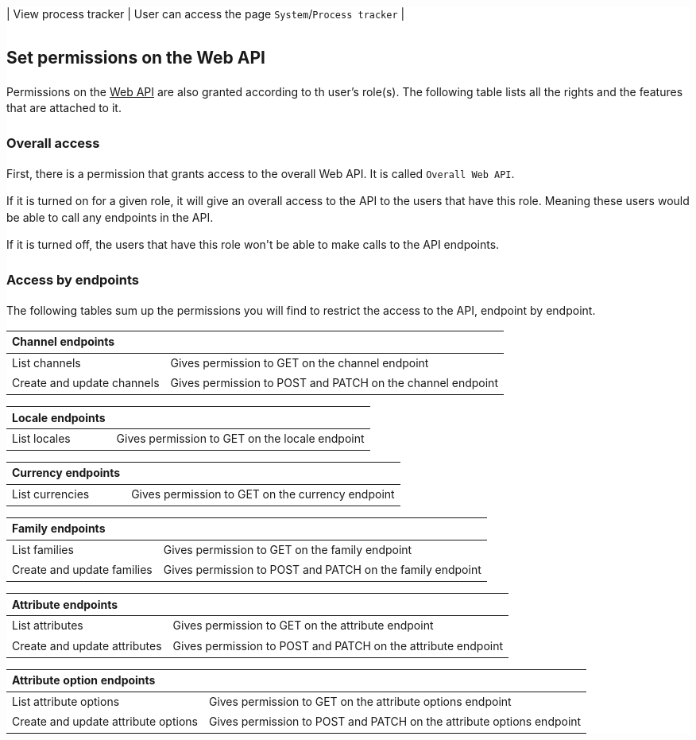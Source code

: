 | View process tracker | User can access the page `System`/`Process tracker`  |

## Set permissions on the Web API

Permissions on the [Web API](https://api.akeneo.com) are also granted according to th user’s role(s). The following table lists all the rights and the features that are attached to it.

### Overall access
First, there is a permission that grants access to the overall Web API. It is called `Overall Web API`.

If it is turned on for a given role, it will give an overall access to the API to the users that have this role. Meaning these users would be able to call any endpoints in the API.

If it is turned off, the users that have this role won't be able to make calls to the API endpoints.

### Access by endpoints
The following tables sum up the permissions you will find to restrict the access to the API, endpoint by endpoint.

| Channel endpoints  |                                        |
|:--------------|:------------------------------------------------|
| List channels | Gives permission to GET on the channel endpoint |
| Create and update channels | Gives permission to POST and PATCH on the channel endpoint |

| Locale endpoints |                                                |
|:-------------|:-----------------------------------------------|
| List locales | Gives permission to GET on the locale endpoint |

| Currency endpoints |                                                |
|:-------------|:-----------------------------------------------|
| List currencies | Gives permission to GET on the currency endpoint |

| Family endpoints |                                       |
|:------------------------|:--------------------------------------|
| List families              | Gives permission to GET on the family endpoint |
| Create and update families | Gives permission to POST and PATCH on the family endpoint |

| Attribute endpoints |                                       |
|:------------------------|:--------------------------------------|
| List attributes      | Gives permission to GET on the attribute endpoint |
| Create and update attributes | Gives permission to POST and PATCH on the attribute endpoint |

| Attribute option endpoints |                                       |
|:------------------------|:--------------------------------------|
| List attribute options  | Gives permission to GET on the attribute options endpoint  |
| Create and update attribute options | Gives permission to POST and PATCH on the attribute options endpoint |
